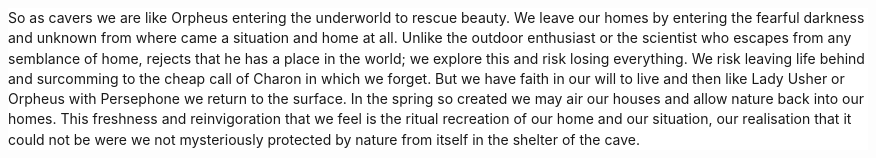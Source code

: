 So as cavers we are like Orpheus entering the underworld to rescue
beauty. We leave our homes by entering the fearful darkness and unknown
from where came a situation and home at all. Unlike the outdoor
enthusiast or the scientist who escapes from any semblance of home,
rejects that he has a place in the world; we explore this and risk
losing everything. We risk leaving life behind and surcomming to the
cheap call of Charon in which we forget. But we have faith in our will
to live and then like Lady Usher or Orpheus with Persephone we return to
the surface. In the spring so created we may air our houses and allow
nature back into our homes. This freshness and reinvigoration that we
feel is the ritual recreation of our home and our situation, our
realisation that it could not be were we not mysteriously protected by
nature from itself in the shelter of the cave.
